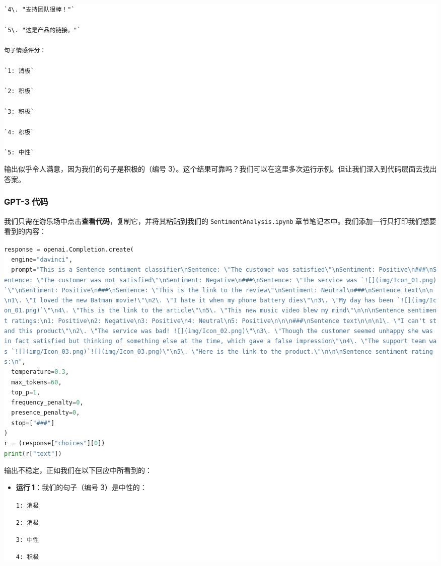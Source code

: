     `4\. "支持团队很棒！"`

    `5\. "这是产品的链接。"`

    句子情感评分：

    `1: 消极`

    `2: 积极`

    `3: 积极`

    `4: 积极`

    `5: 中性`

输出似乎令人满意，因为我们的句子是积极的（编号 3）。这个结果可靠吗？我们可以在这里多次运行示例。但让我们深入到代码层面去找出答案。

### GPT-3 代码

我们只需在游乐场中点击**查看代码**，复制它，并将其粘贴到我们的 `SentimentAnalysis.ipynb` 章节笔记本中。我们添加一行只打印我们想要看到的内容：

```py
response = openai.Completion.create(
  engine="davinci",
  prompt="This is a Sentence sentiment classifier\nSentence: \"The customer was satisfied\"\nSentiment: Positive\n###\nSentence: \"The customer was not satisfied\"\nSentiment: Negative\n###\nSentence: \"The service was `![](img/Icon_01.png)`\"\nSentiment: Positive\n###\nSentence: \"This is the link to the review\"\nSentiment: Neutral\n###\nSentence text\n\n\n1\. \"I loved the new Batman movie!\"\n2\. \"I hate it when my phone battery dies\"\n3\. \"My day has been `![](img/Icon_01.png)`\"\n4\. \"This is the link to the article\"\n5\. \"This new music video blew my mind\"\n\n\nSentence sentiment ratings:\n1: Positive\n2: Negative\n3: Positive\n4: Neutral\n5: Positive\n\n\n###\nSentence text\n\n\n1\. \"I can't stand this product\"\n2\. \"The service was bad! ![](img/Icon_02.png)\"\n3\. \"Though the customer seemed unhappy she was in fact satisfied but thinking of something else at the time, which gave a false impression\"\n4\. \"The support team was `![](img/Icon_03.png)`![](img/Icon_03.png)\"\n5\. \"Here is the link to the product.\"\n\n\nSentence sentiment ratings:\n",
  temperature=0.3,
  max_tokens=60,
  top_p=1,
  frequency_penalty=0,
  presence_penalty=0,
  stop=["###"]
)
r = (response["choices"][0])
print(r["text"]) 
```

输出不稳定，正如我们在以下回应中所看到的：

+   **运行 1**：我们的句子（编号 3）是中性的：

    `1: 消极`

    `2: 消极`

    `3: 中性`

    `4: 积极`
